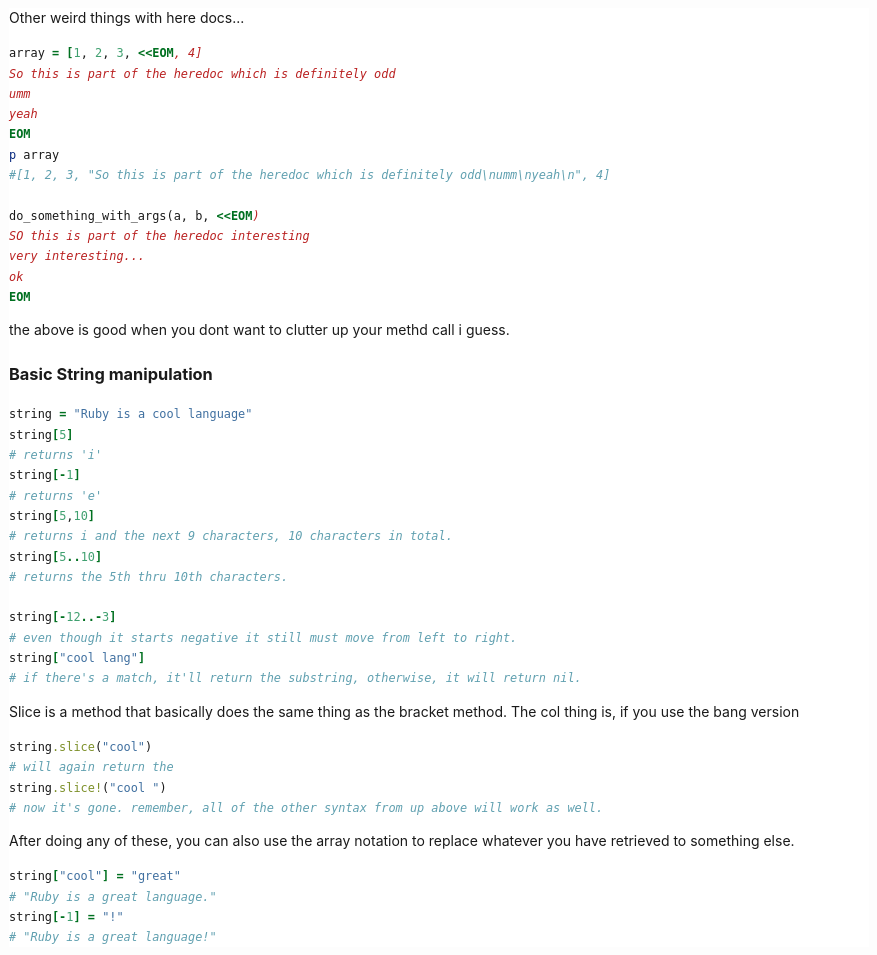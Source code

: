 Other weird things with here docs...

```ruby
array = [1, 2, 3, <<EOM, 4]
So this is part of the heredoc which is definitely odd
umm
yeah
EOM
p array
#[1, 2, 3, "So this is part of the heredoc which is definitely odd\numm\nyeah\n", 4]

do_something_with_args(a, b, <<EOM)
SO this is part of the heredoc interesting
very interesting...
ok
EOM
```

the above is good when you dont want to clutter up your methd call i guess.

### Basic String manipulation

```ruby
string = "Ruby is a cool language"
string[5]
# returns 'i'
string[-1]
# returns 'e'
string[5,10]
# returns i and the next 9 characters, 10 characters in total.
string[5..10]
# returns the 5th thru 10th characters.

string[-12..-3]
# even though it starts negative it still must move from left to right.
string["cool lang"]
# if there's a match, it'll return the substring, otherwise, it will return nil.
```

Slice is a method that basically does the same thing as the bracket method.  The col thing is, if you use the bang version

```ruby
string.slice("cool")
# will again return the
string.slice!("cool ")
# now it's gone. remember, all of the other syntax from up above will work as well.
```

After doing any of these, you can also use the array notation to replace whatever you have retrieved to something else.

```ruby
string["cool"] = "great"
# "Ruby is a great language."
string[-1] = "!"
# "Ruby is a great language!"
```
